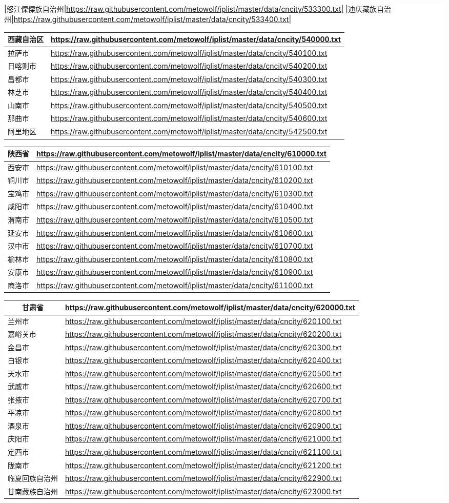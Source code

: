 |怒江傈僳族自治州|https://raw.githubusercontent.com/metowolf/iplist/master/data/cncity/533300.txt|
|迪庆藏族自治州|https://raw.githubusercontent.com/metowolf/iplist/master/data/cncity/533400.txt|

|西藏自治区|https://raw.githubusercontent.com/metowolf/iplist/master/data/cncity/540000.txt|
|---|---|
|拉萨市|https://raw.githubusercontent.com/metowolf/iplist/master/data/cncity/540100.txt|
|日喀则市|https://raw.githubusercontent.com/metowolf/iplist/master/data/cncity/540200.txt|
|昌都市|https://raw.githubusercontent.com/metowolf/iplist/master/data/cncity/540300.txt|
|林芝市|https://raw.githubusercontent.com/metowolf/iplist/master/data/cncity/540400.txt|
|山南市|https://raw.githubusercontent.com/metowolf/iplist/master/data/cncity/540500.txt|
|那曲市|https://raw.githubusercontent.com/metowolf/iplist/master/data/cncity/540600.txt|
|阿里地区|https://raw.githubusercontent.com/metowolf/iplist/master/data/cncity/542500.txt|

|陕西省|https://raw.githubusercontent.com/metowolf/iplist/master/data/cncity/610000.txt|
|---|---|
|西安市|https://raw.githubusercontent.com/metowolf/iplist/master/data/cncity/610100.txt|
|铜川市|https://raw.githubusercontent.com/metowolf/iplist/master/data/cncity/610200.txt|
|宝鸡市|https://raw.githubusercontent.com/metowolf/iplist/master/data/cncity/610300.txt|
|咸阳市|https://raw.githubusercontent.com/metowolf/iplist/master/data/cncity/610400.txt|
|渭南市|https://raw.githubusercontent.com/metowolf/iplist/master/data/cncity/610500.txt|
|延安市|https://raw.githubusercontent.com/metowolf/iplist/master/data/cncity/610600.txt|
|汉中市|https://raw.githubusercontent.com/metowolf/iplist/master/data/cncity/610700.txt|
|榆林市|https://raw.githubusercontent.com/metowolf/iplist/master/data/cncity/610800.txt|
|安康市|https://raw.githubusercontent.com/metowolf/iplist/master/data/cncity/610900.txt|
|商洛市|https://raw.githubusercontent.com/metowolf/iplist/master/data/cncity/611000.txt|

|甘肃省|https://raw.githubusercontent.com/metowolf/iplist/master/data/cncity/620000.txt|
|---|---|
|兰州市|https://raw.githubusercontent.com/metowolf/iplist/master/data/cncity/620100.txt|
|嘉峪关市|https://raw.githubusercontent.com/metowolf/iplist/master/data/cncity/620200.txt|
|金昌市|https://raw.githubusercontent.com/metowolf/iplist/master/data/cncity/620300.txt|
|白银市|https://raw.githubusercontent.com/metowolf/iplist/master/data/cncity/620400.txt|
|天水市|https://raw.githubusercontent.com/metowolf/iplist/master/data/cncity/620500.txt|
|武威市|https://raw.githubusercontent.com/metowolf/iplist/master/data/cncity/620600.txt|
|张掖市|https://raw.githubusercontent.com/metowolf/iplist/master/data/cncity/620700.txt|
|平凉市|https://raw.githubusercontent.com/metowolf/iplist/master/data/cncity/620800.txt|
|酒泉市|https://raw.githubusercontent.com/metowolf/iplist/master/data/cncity/620900.txt|
|庆阳市|https://raw.githubusercontent.com/metowolf/iplist/master/data/cncity/621000.txt|
|定西市|https://raw.githubusercontent.com/metowolf/iplist/master/data/cncity/621100.txt|
|陇南市|https://raw.githubusercontent.com/metowolf/iplist/master/data/cncity/621200.txt|
|临夏回族自治州|https://raw.githubusercontent.com/metowolf/iplist/master/data/cncity/622900.txt|
|甘南藏族自治州|https://raw.githubusercontent.com/metowolf/iplist/master/data/cncity/623000.txt|